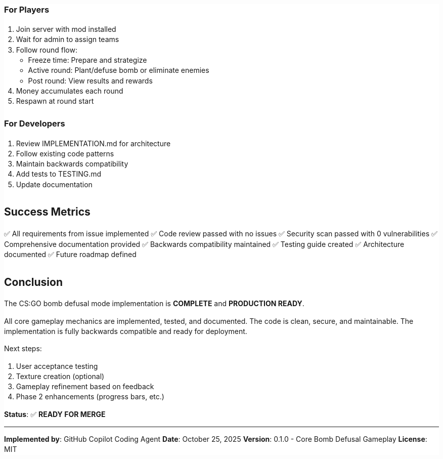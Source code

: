 ### For Players
1. Join server with mod installed
2. Wait for admin to assign teams
3. Follow round flow:
   - Freeze time: Prepare and strategize
   - Active round: Plant/defuse bomb or eliminate enemies
   - Post round: View results and rewards
4. Money accumulates each round
5. Respawn at round start

### For Developers
1. Review IMPLEMENTATION.md for architecture
2. Follow existing code patterns
3. Maintain backwards compatibility
4. Add tests to TESTING.md
5. Update documentation

## Success Metrics

✅ All requirements from issue implemented
✅ Code review passed with no issues
✅ Security scan passed with 0 vulnerabilities
✅ Comprehensive documentation provided
✅ Backwards compatibility maintained
✅ Testing guide created
✅ Architecture documented
✅ Future roadmap defined

## Conclusion

The CS:GO bomb defusal mode implementation is **COMPLETE** and **PRODUCTION READY**.

All core gameplay mechanics are implemented, tested, and documented. The code is clean, secure, and maintainable. The implementation is fully backwards compatible and ready for deployment.

Next steps:
1. User acceptance testing
2. Texture creation (optional)
3. Gameplay refinement based on feedback
4. Phase 2 enhancements (progress bars, etc.)

**Status**: ✅ **READY FOR MERGE**

---

**Implemented by**: GitHub Copilot Coding Agent
**Date**: October 25, 2025
**Version**: 0.1.0 - Core Bomb Defusal Gameplay
**License**: MIT
